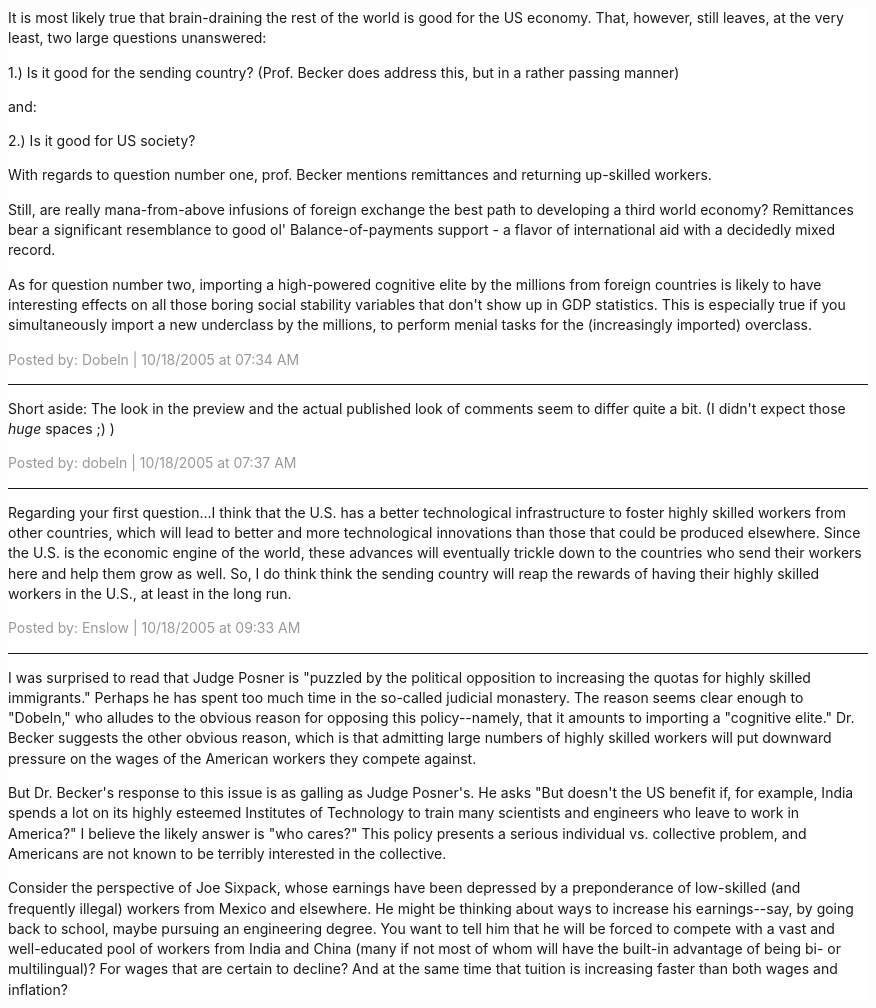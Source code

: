 It is most likely true that brain-draining the rest of the world is good for the US economy. That, however, still leaves, at the very least, two large questions unanswered:

1.) Is it good for the sending country? (Prof. Becker does address this, but in a rather passing manner)

and:

2.) Is it good for US society?  

With regards to question number one, prof. Becker mentions remittances and returning up-skilled workers. 

Still, are really mana-from-above infusions of foreign exchange the best path to developing a third world economy? Remittances bear a significant resemblance to good ol' Balance-of-payments support - a flavor of international aid with a decidedly mixed record. 

As for question number two, importing a high-powered cognitive elite by the millions from foreign countries is likely to have interesting effects on all those boring social stability variables that don't show up in GDP statistics. This is especially true if you simultaneously import a new underclass by the millions, to perform menial tasks for the (increasingly imported) overclass.

<span style="color:#999">Posted by: Dobeln | 10/18/2005 at 07:34 AM</span>

---

Short aside: The look in the preview and the actual published look of comments seem to differ quite a bit. (I didn't expect those *huge* spaces ;) )

<span style="color:#999">Posted by: dobeln | 10/18/2005 at 07:37 AM</span>

---

Regarding your first question...I think that the U.S. has a better technological infrastructure to foster highly skilled workers from other countries, which will lead to better and more technological innovations than those that could be produced elsewhere.  Since the U.S. is the economic engine of the world, these advances will eventually trickle down to the countries who send their workers here and help them grow as well.  So, I do think think the sending country will reap the rewards of having their highly skilled workers in the U.S., at least in the long run.

<span style="color:#999">Posted by: Enslow | 10/18/2005 at 09:33 AM</span>

---

I was surprised to read that Judge Posner is "puzzled by the political opposition to increasing the quotas for highly skilled immigrants." Perhaps he has spent too much time in the so-called judicial monastery. The reason seems clear enough to "Dobeln," who alludes to the obvious reason for opposing this policy--namely, that it amounts to importing a "cognitive elite." Dr. Becker suggests the other obvious reason, which is that admitting large numbers of highly skilled workers will put downward pressure on the wages of the American workers they compete against. 

But Dr. Becker's response to this issue is as galling as Judge Posner's. He asks "But doesn't the US benefit if, for example, India spends a lot on its highly esteemed Institutes of Technology to train many scientists and engineers who leave to work in America?" I believe the likely answer is "who cares?" This policy presents a serious individual vs. collective problem, and Americans are not known to be terribly interested in the collective. 

Consider the perspective of Joe Sixpack, whose earnings have been depressed by a preponderance of low-skilled (and frequently illegal) workers from Mexico and elsewhere. He might be thinking about ways to increase his earnings--say, by going back to school, maybe pursuing an engineering degree.  You want to tell him that he will be forced to compete with a vast and well-educated pool of workers from India and China (many if not most of whom will have the built-in advantage of being bi- or multilingual)? For wages that are certain to decline? And at the same time that tuition is increasing faster than both wages and inflation?
